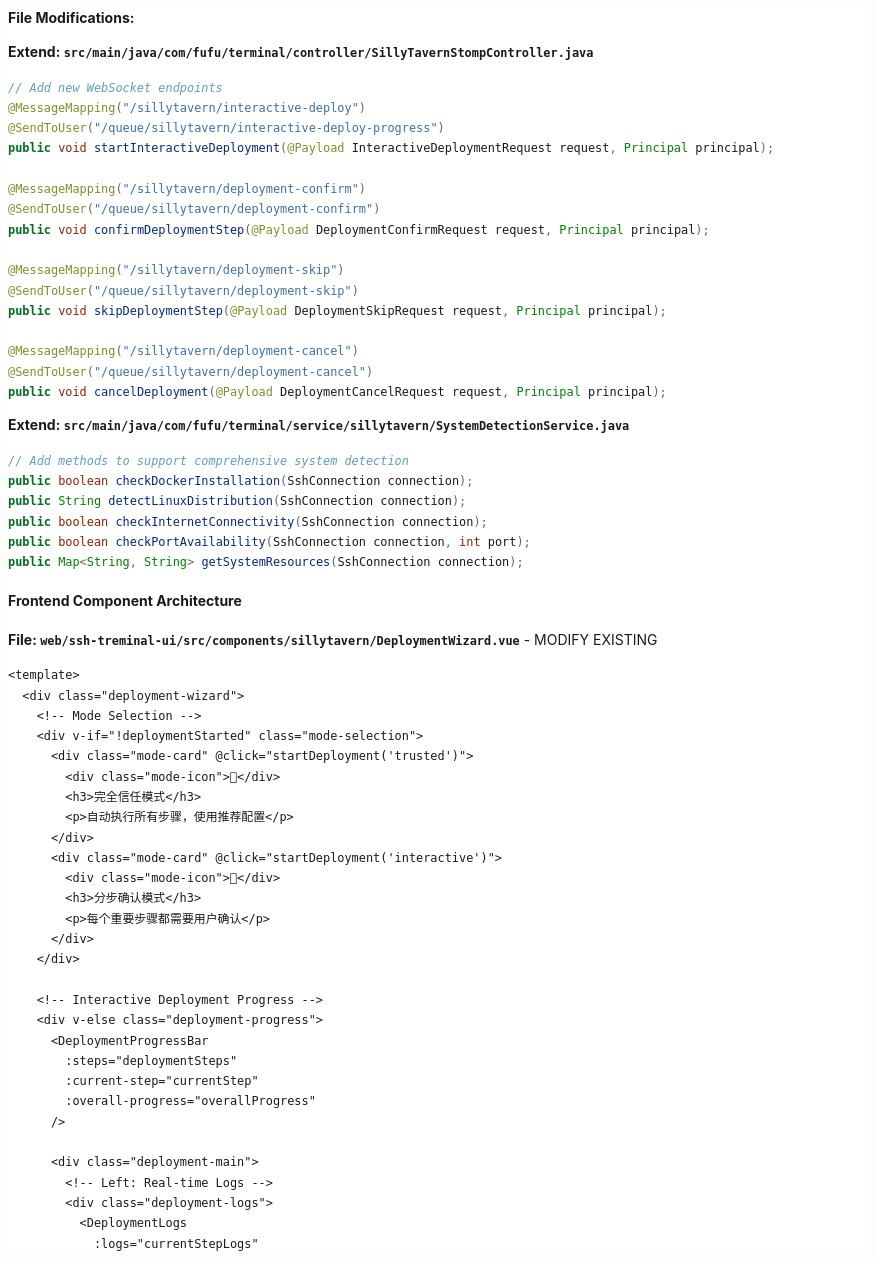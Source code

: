 **File Modifications:**

**Extend: `src/main/java/com/fufu/terminal/controller/SillyTavernStompController.java`**
```java
// Add new WebSocket endpoints
@MessageMapping("/sillytavern/interactive-deploy")
@SendToUser("/queue/sillytavern/interactive-deploy-progress")
public void startInteractiveDeployment(@Payload InteractiveDeploymentRequest request, Principal principal);

@MessageMapping("/sillytavern/deployment-confirm")
@SendToUser("/queue/sillytavern/deployment-confirm")
public void confirmDeploymentStep(@Payload DeploymentConfirmRequest request, Principal principal);

@MessageMapping("/sillytavern/deployment-skip")
@SendToUser("/queue/sillytavern/deployment-skip")
public void skipDeploymentStep(@Payload DeploymentSkipRequest request, Principal principal);

@MessageMapping("/sillytavern/deployment-cancel")
@SendToUser("/queue/sillytavern/deployment-cancel")
public void cancelDeployment(@Payload DeploymentCancelRequest request, Principal principal);
```

**Extend: `src/main/java/com/fufu/terminal/service/sillytavern/SystemDetectionService.java`**
```java
// Add methods to support comprehensive system detection
public boolean checkDockerInstallation(SshConnection connection);
public String detectLinuxDistribution(SshConnection connection);
public boolean checkInternetConnectivity(SshConnection connection);
public boolean checkPortAvailability(SshConnection connection, int port);
public Map<String, String> getSystemResources(SshConnection connection);
```

#### Frontend Component Architecture

**File: `web/ssh-treminal-ui/src/components/sillytavern/DeploymentWizard.vue`** - MODIFY EXISTING
```vue
<template>
  <div class="deployment-wizard">
    <!-- Mode Selection -->
    <div v-if="!deploymentStarted" class="mode-selection">
      <div class="mode-card" @click="startDeployment('trusted')">
        <div class="mode-icon">🤖</div>
        <h3>完全信任模式</h3>
        <p>自动执行所有步骤，使用推荐配置</p>
      </div>
      <div class="mode-card" @click="startDeployment('interactive')">
        <div class="mode-icon">👤</div>
        <h3>分步确认模式</h3>
        <p>每个重要步骤都需要用户确认</p>
      </div>
    </div>

    <!-- Interactive Deployment Progress -->
    <div v-else class="deployment-progress">
      <DeploymentProgressBar 
        :steps="deploymentSteps" 
        :current-step="currentStep"
        :overall-progress="overallProgress"
      />
      
      <div class="deployment-main">
        <!-- Left: Real-time Logs -->
        <div class="deployment-logs">
          <DeploymentLogs 
            :logs="currentStepLogs"
```
